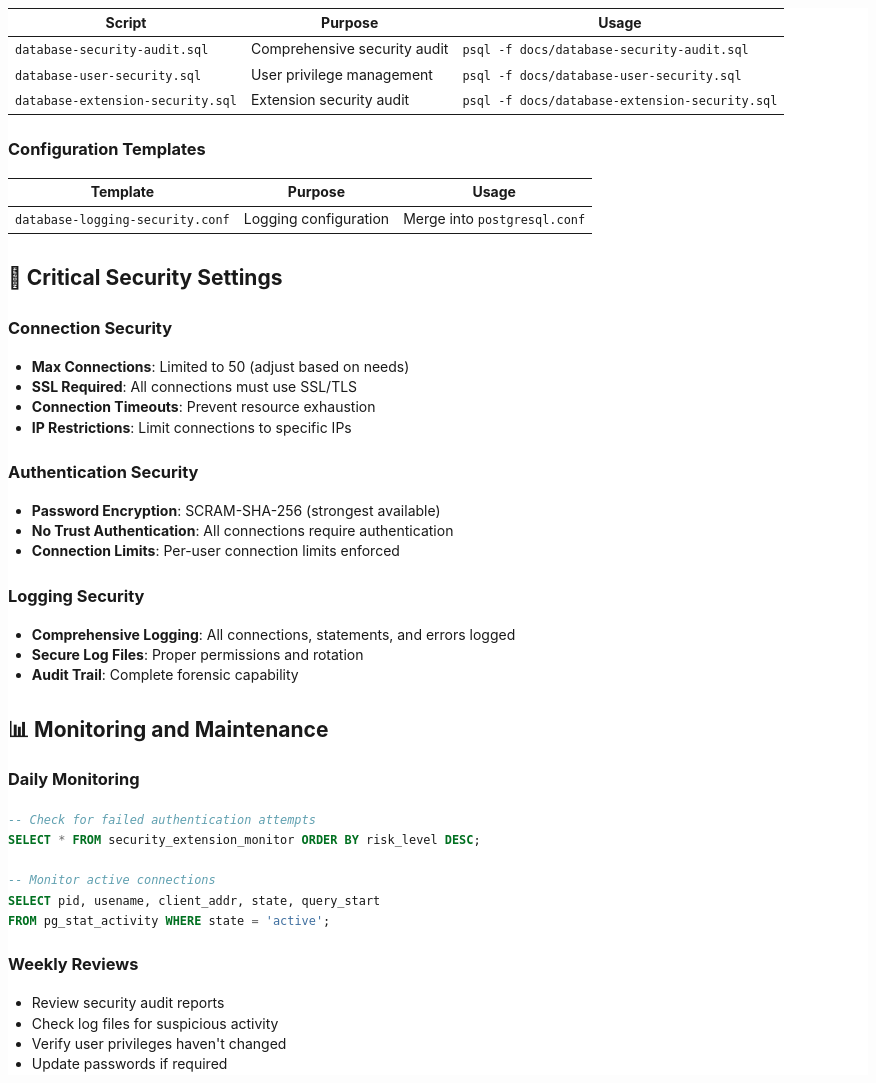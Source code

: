 | Script | Purpose | Usage |
|--------|---------|-------|
| `database-security-audit.sql` | Comprehensive security audit | `psql -f docs/database-security-audit.sql` |
| `database-user-security.sql` | User privilege management | `psql -f docs/database-user-security.sql` |
| `database-extension-security.sql` | Extension security audit | `psql -f docs/database-extension-security.sql` |

### Configuration Templates

| Template | Purpose | Usage |
|----------|---------|-------|
| `database-logging-security.conf` | Logging configuration | Merge into `postgresql.conf` |

## 🚨 **Critical Security Settings**

### Connection Security
- **Max Connections**: Limited to 50 (adjust based on needs)
- **SSL Required**: All connections must use SSL/TLS
- **Connection Timeouts**: Prevent resource exhaustion
- **IP Restrictions**: Limit connections to specific IPs

### Authentication Security
- **Password Encryption**: SCRAM-SHA-256 (strongest available)
- **No Trust Authentication**: All connections require authentication
- **Connection Limits**: Per-user connection limits enforced

### Logging Security
- **Comprehensive Logging**: All connections, statements, and errors logged
- **Secure Log Files**: Proper permissions and rotation
- **Audit Trail**: Complete forensic capability

## 📊 **Monitoring and Maintenance**

### Daily Monitoring
```sql
-- Check for failed authentication attempts
SELECT * FROM security_extension_monitor ORDER BY risk_level DESC;

-- Monitor active connections
SELECT pid, usename, client_addr, state, query_start 
FROM pg_stat_activity WHERE state = 'active';
```

### Weekly Reviews
- Review security audit reports
- Check log files for suspicious activity
- Verify user privileges haven't changed
- Update passwords if required
